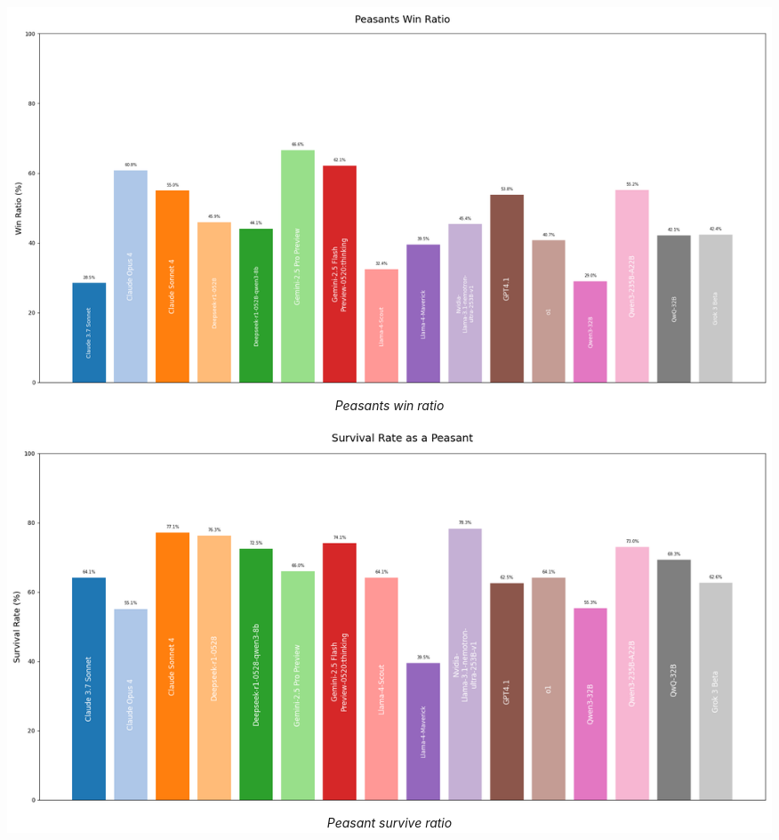 <p align="center">
  <img src="charts/per_model/Peasants win ratio.png" alt="Peasants win ratio" width="1800"/>
  <br/><em>Peasants win ratio</em>
</p>

<p align="center">
  <img src="charts/per_model/Peasant survive ratio.png" alt="/Peasant survive ratio" width="1800"/>
  <br/><em>Peasant survive ratio</em>
</p>
